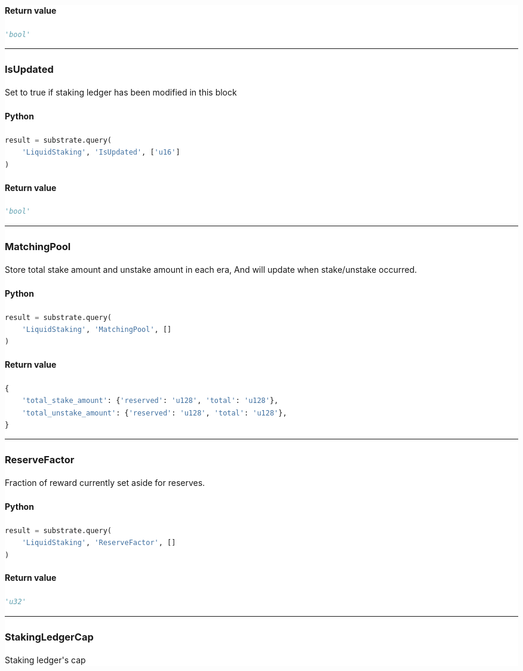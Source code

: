 #### Return value
```python
'bool'
```
---------
### IsUpdated
 Set to true if staking ledger has been modified in this block

#### Python
```python
result = substrate.query(
    'LiquidStaking', 'IsUpdated', ['u16']
)
```

#### Return value
```python
'bool'
```
---------
### MatchingPool
 Store total stake amount and unstake amount in each era,
 And will update when stake/unstake occurred.

#### Python
```python
result = substrate.query(
    'LiquidStaking', 'MatchingPool', []
)
```

#### Return value
```python
{
    'total_stake_amount': {'reserved': 'u128', 'total': 'u128'},
    'total_unstake_amount': {'reserved': 'u128', 'total': 'u128'},
}
```
---------
### ReserveFactor
 Fraction of reward currently set aside for reserves.

#### Python
```python
result = substrate.query(
    'LiquidStaking', 'ReserveFactor', []
)
```

#### Return value
```python
'u32'
```
---------
### StakingLedgerCap
 Staking ledger&#x27;s cap
